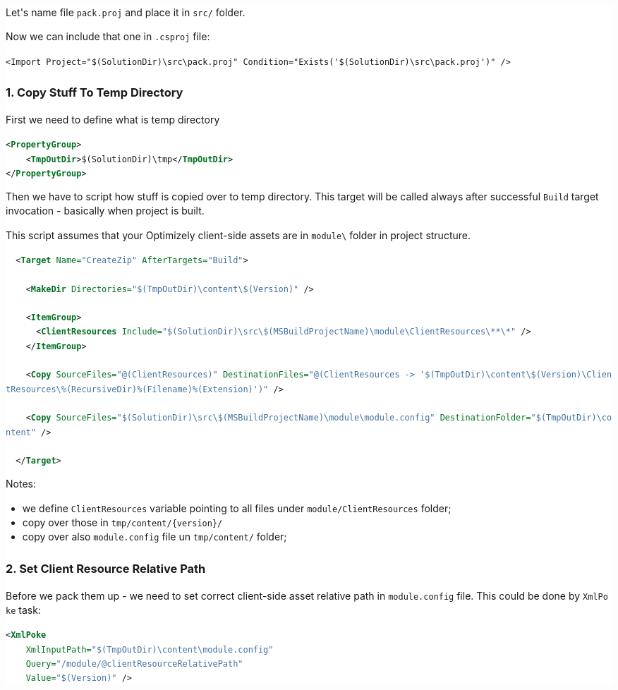 Let's name file `pack.proj` and place it in `src/` folder.

Now we can include that one in `.csproj` file:

```
<Import Project="$(SolutionDir)\src\pack.proj" Condition="Exists('$(SolutionDir)\src\pack.proj')" />
```

### 1. Copy Stuff To Temp Directory
First we need to define what is temp directory

```xml
<PropertyGroup>
    <TmpOutDir>$(SolutionDir)\tmp</TmpOutDir>
</PropertyGroup>
```

Then we have to script how stuff is copied over to temp directory. This target will be called always after successful `Build` target invocation - basically when project is built.

This script assumes that your Optimizely client-side assets are in `module\` folder in project structure.

```xml
  <Target Name="CreateZip" AfterTargets="Build">

    <MakeDir Directories="$(TmpOutDir)\content\$(Version)" />

    <ItemGroup>
      <ClientResources Include="$(SolutionDir)\src\$(MSBuildProjectName)\module\ClientResources\**\*" />
    </ItemGroup>

    <Copy SourceFiles="@(ClientResources)" DestinationFiles="@(ClientResources -> '$(TmpOutDir)\content\$(Version)\ClientResources\%(RecursiveDir)%(Filename)%(Extension)')" />

    <Copy SourceFiles="$(SolutionDir)\src\$(MSBuildProjectName)\module\module.config" DestinationFolder="$(TmpOutDir)\content" />

  </Target>
```

Notes:

* we define `ClientResources` variable pointing to all files under `module/ClientResources` folder;
* copy over those in `tmp/content/{version}/`
* copy over also `module.config` file un `tmp/content/` folder;

### 2. Set Client Resource Relative Path
Before we pack them up - we need to set correct client-side asset relative path in `module.config` file. This could be done by `XmlPoke` task:

```xml
<XmlPoke
    XmlInputPath="$(TmpOutDir)\content\module.config"
    Query="/module/@clientResourceRelativePath"
    Value="$(Version)" />
```
